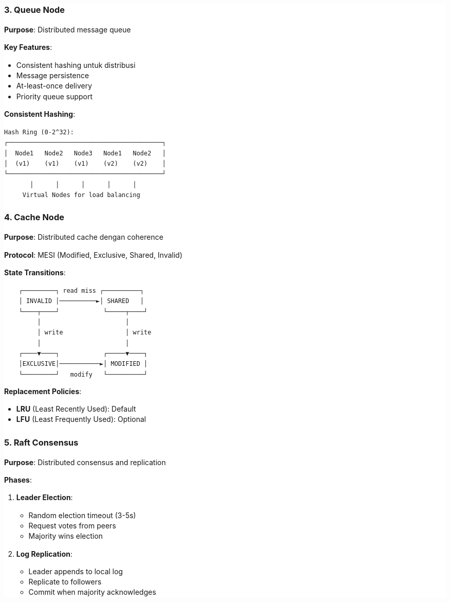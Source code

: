 ### 3. Queue Node

**Purpose**: Distributed message queue

**Key Features**:
- Consistent hashing untuk distribusi
- Message persistence
- At-least-once delivery
- Priority queue support

**Consistent Hashing**:
```
Hash Ring (0-2^32):
┌──────────────────────────────────────────┐
│  Node1   Node2   Node3   Node1   Node2   │
│  (v1)    (v1)    (v1)    (v2)    (v2)    │
└──────────────────────────────────────────┘
       │      │      │      │      │
     Virtual Nodes for load balancing
```

### 4. Cache Node

**Purpose**: Distributed cache dengan coherence

**Protocol**: MESI (Modified, Exclusive, Shared, Invalid)

**State Transitions**:
```
    ┌─────────┐ read miss ┌──────────┐
    │ INVALID │──────────►│ SHARED   │
    └────┬────┘            └─────┬────┘
         │                       │
         │ write                 │ write
         │                       │
    ┌────▼────┐            ┌─────▼────┐
    │EXCLUSIVE│───────────►│ MODIFIED │
    └─────────┘   modify   └──────────┘
```

**Replacement Policies**:
- **LRU** (Least Recently Used): Default
- **LFU** (Least Frequently Used): Optional

### 5. Raft Consensus

**Purpose**: Distributed consensus and replication

**Phases**:

1. **Leader Election**:
   - Random election timeout (3-5s)
   - Request votes from peers
   - Majority wins election

2. **Log Replication**:
   - Leader appends to local log
   - Replicate to followers
   - Commit when majority acknowledges
